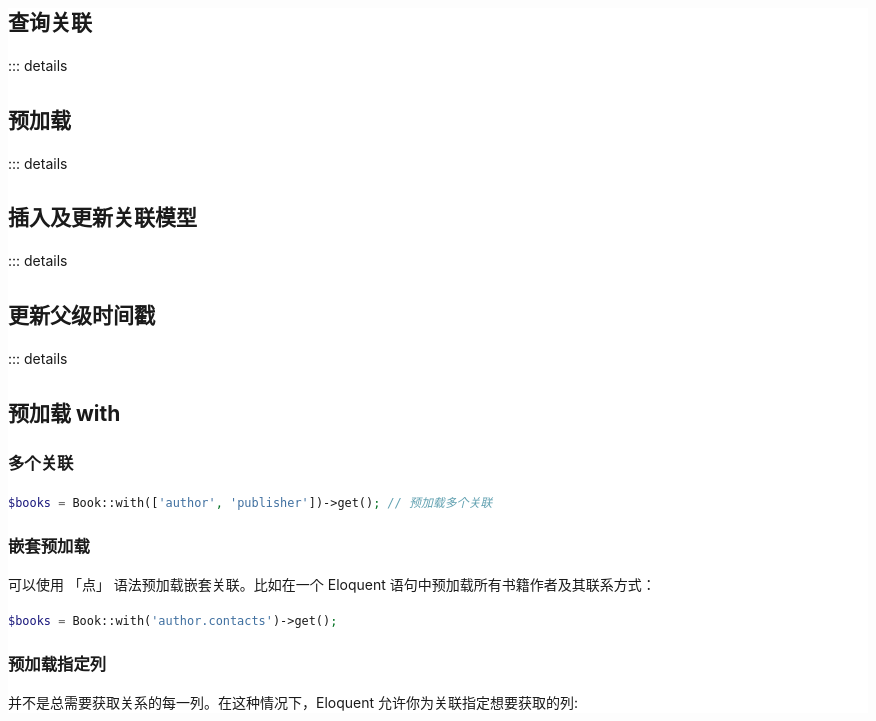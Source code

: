 ```php

```

## 查询关联

::: details

```php

```

## 预加载

::: details

```php

```

## 插入及更新关联模型

::: details

```php

```

## 更新父级时间戳

::: details

```php

```

## 预加载 with

### 多个关联

```php
$books = Book::with(['author', 'publisher'])->get(); // 预加载多个关联
```

### 嵌套预加载

可以使用 「点」 语法预加载嵌套关联。比如在一个 Eloquent 语句中预加载所有书籍作者及其联系方式：

```php
$books = Book::with('author.contacts')->get();
```

### 预加载指定列

并不是总需要获取关系的每一列。在这种情况下，Eloquent 允许你为关联指定想要获取的列:
